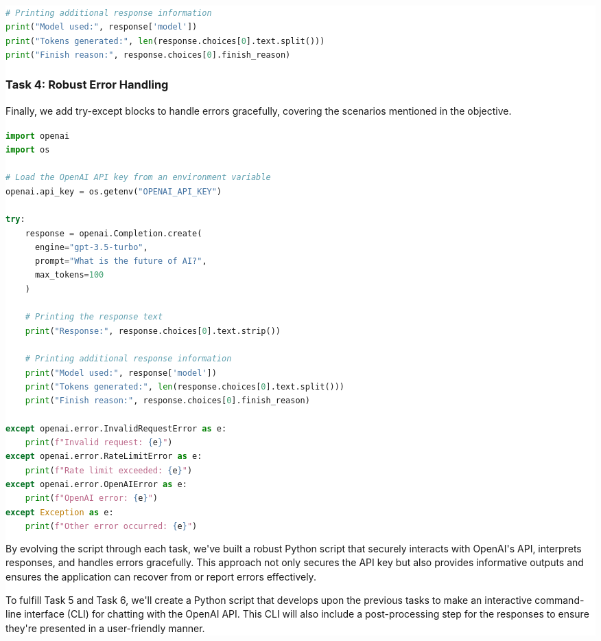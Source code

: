 ```python
# Printing additional response information
print("Model used:", response['model'])
print("Tokens generated:", len(response.choices[0].text.split()))
print("Finish reason:", response.choices[0].finish_reason)
```

### Task 4: Robust Error Handling

Finally, we add try-except blocks to handle errors gracefully, covering the scenarios mentioned in the objective.

```python
import openai
import os

# Load the OpenAI API key from an environment variable
openai.api_key = os.getenv("OPENAI_API_KEY")

try:
    response = openai.Completion.create(
      engine="gpt-3.5-turbo",
      prompt="What is the future of AI?",
      max_tokens=100
    )
    
    # Printing the response text
    print("Response:", response.choices[0].text.strip())
    
    # Printing additional response information
    print("Model used:", response['model'])
    print("Tokens generated:", len(response.choices[0].text.split()))
    print("Finish reason:", response.choices[0].finish_reason)

except openai.error.InvalidRequestError as e:
    print(f"Invalid request: {e}")
except openai.error.RateLimitError as e:
    print(f"Rate limit exceeded: {e}")
except openai.error.OpenAIError as e:
    print(f"OpenAI error: {e}")
except Exception as e:
    print(f"Other error occurred: {e}")
```

By evolving the script through each task, we've built a robust Python script that securely interacts with OpenAI's API, interprets responses, and handles errors gracefully. This approach not only secures the API key but also provides informative outputs and ensures the application can recover from or report errors effectively.

To fulfill Task 5 and Task 6, we'll create a Python script that develops upon the previous tasks to make an interactive command-line interface (CLI) for chatting with the OpenAI API. This CLI will also include a post-processing step for the responses to ensure they're presented in a user-friendly manner.
